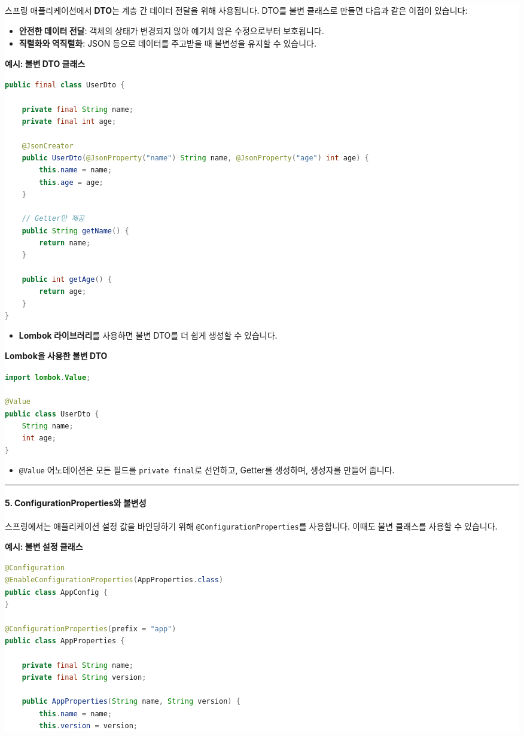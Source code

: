 스프링 애플리케이션에서 **DTO**는 계층 간 데이터 전달을 위해 사용됩니다. DTO를 불변 클래스로 만들면 다음과 같은 이점이 있습니다:

* **안전한 데이터 전달**: 객체의 상태가 변경되지 않아 예기치 않은 수정으로부터 보호됩니다.
* **직렬화와 역직렬화**: JSON 등으로 데이터를 주고받을 때 불변성을 유지할 수 있습니다.

**예시: 불변 DTO 클래스**

```java
public final class UserDto {

    private final String name;
    private final int age;

    @JsonCreator
    public UserDto(@JsonProperty("name") String name, @JsonProperty("age") int age) {
        this.name = name;
        this.age = age;
    }

    // Getter만 제공
    public String getName() {
        return name;
    }

    public int getAge() {
        return age;
    }
}
```

* **Lombok 라이브러리**를 사용하면 불변 DTO를 더 쉽게 생성할 수 있습니다.

**Lombok을 사용한 불변 DTO**

```java
import lombok.Value;

@Value
public class UserDto {
    String name;
    int age;
}
```

* `@Value` 어노테이션은 모든 필드를 `private final`로 선언하고, Getter를 생성하며, 생성자를 만들어 줍니다.

***

#### 5. **ConfigurationProperties와 불변성**

스프링에서는 애플리케이션 설정 값을 바인딩하기 위해 `@ConfigurationProperties`를 사용합니다. 이때도 불변 클래스를 사용할 수 있습니다.

**예시: 불변 설정 클래스**

```java
@Configuration
@EnableConfigurationProperties(AppProperties.class)
public class AppConfig {
}

@ConfigurationProperties(prefix = "app")
public class AppProperties {

    private final String name;
    private final String version;

    public AppProperties(String name, String version) {
        this.name = name;
        this.version = version;
```